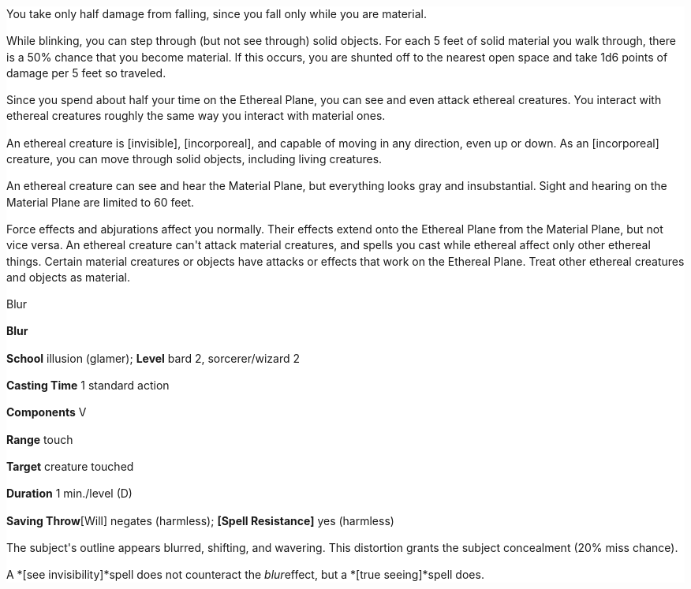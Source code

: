 You take only half damage from falling, since you fall only while
you are material.

While blinking, you can step through (but not see through) solid
objects. For each 5 feet of solid material you walk through,
there is a 50% chance that you become material. If this occurs,
you are shunted off to the nearest open space and take 1d6 points
of damage per 5 feet so traveled.

Since you spend about half your time on the Ethereal Plane, you
can see and even attack ethereal creatures. You interact with
ethereal creatures roughly the same way you interact with
material ones.

An ethereal creature is [invisible],
[incorporeal], and capable of
moving in any direction, even up or down. As an
[incorporeal] creature, you can
move through solid objects, including living creatures.

An ethereal creature can see and hear the Material Plane, but
everything looks gray and insubstantial. Sight and hearing on the
Material Plane are limited to 60 feet.

Force effects and abjurations affect you normally. Their effects
extend onto the Ethereal Plane from the Material Plane, but not
vice versa. An ethereal creature can't attack material creatures,
and spells you cast while ethereal affect only other ethereal
things. Certain material creatures or objects have attacks or
effects that work on the Ethereal Plane. Treat other ethereal
creatures and objects as material.

Blur

**Blur**

**School** illusion (glamer); **Level** bard 2, sorcerer/wizard 2

**Casting Time** 1 standard action

**Components** V

**Range** touch

**Target** creature touched

**Duration** 1 min./level (D)

**Saving Throw**[Will] negates (harmless);
**[Spell Resistance]** yes
(harmless)

The subject's outline appears blurred, shifting, and wavering.
This distortion grants the subject concealment (20% miss chance).

A *[see
invisibility]*spell does
not counteract the *blur*effect, but a *[true
seeing]*spell does.
